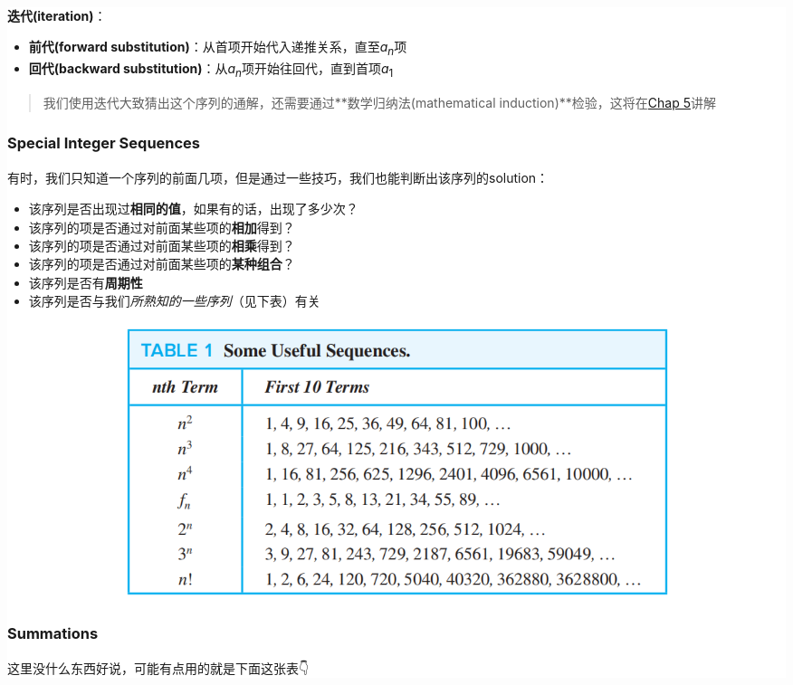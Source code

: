 **迭代(iteration)**：

+ **前代(forward substitution)**：从首项开始代入递推关系，直至$a_n$项
+ **回代(backward substitution)**：从$a_n$项开始往回代，直到首项$a_1$

>我们使用迭代大致猜出这个序列的通解，还需要通过**数学归纳法(mathematical induction)**检验，这将在[Chap 5](5.md#51-mathematical-induction)讲解


### Special Integer Sequences

有时，我们只知道一个序列的前面几项，但是通过一些技巧，我们也能判断出该序列的solution：

+ 该序列是否出现过**相同的值**，如果有的话，出现了多少次？
+ 该序列的项是否通过对前面某些项的**相加**得到？
+ 该序列的项是否通过对前面某些项的**相乘**得到？
+ 该序列的项是否通过对前面某些项的**某种组合**？
+ 该序列是否有**周期性**
+ 该序列是否与我们*所熟知的一些序列*（见下表）有关

<div style="text-align: center; margin-top: 15px;">
<img src="Images/C2/Quicker_20240322_170310.png" width="70%" style="margin: 0 auto;">
</div>

### Summations

这里没什么东西好说，可能有点用的就是下面这张表👇

<div style="text-align: center; margin-top: 15px;">